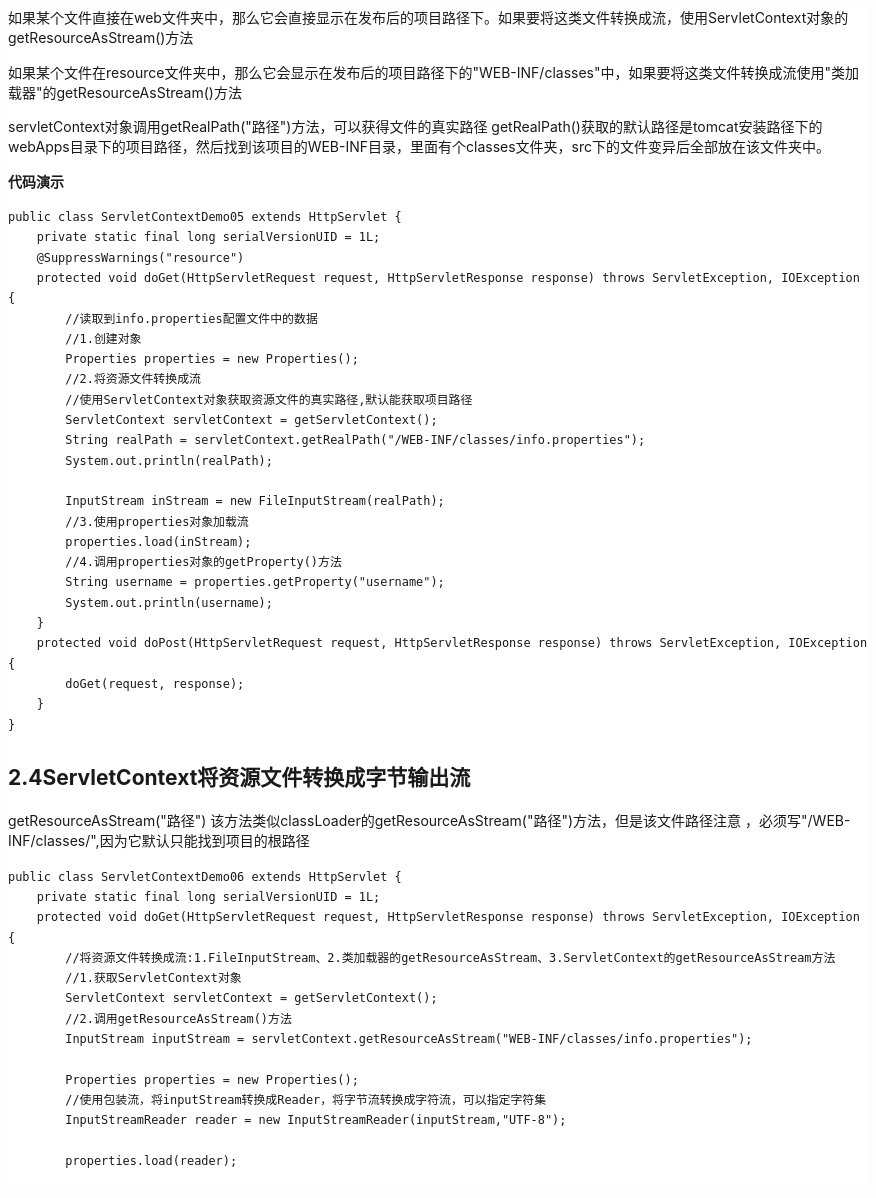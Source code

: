 如果某个文件直接在web文件夹中，那么它会直接显示在发布后的项目路径下。如果要将这类文件转换成流，使用ServletContext对象的getResourceAsStream()方法



如果某个文件在resource文件夹中，那么它会显示在发布后的项目路径下的"WEB-INF/classes"中，如果要将这类文件转换成流使用"类加载器"的getResourceAsStream()方法



servletContext对象调用getRealPath("路径")方法，可以获得文件的真实路径
getRealPath()获取的默认路径是tomcat安装路径下的webApps目录下的项目路径，然后找到该项目的WEB-INF目录，里面有个classes文件夹，src下的文件变异后全部放在该文件夹中。

**代码演示**

```
public class ServletContextDemo05 extends HttpServlet {
	private static final long serialVersionUID = 1L;
	@SuppressWarnings("resource")
	protected void doGet(HttpServletRequest request, HttpServletResponse response) throws ServletException, IOException {
		//读取到info.properties配置文件中的数据
		//1.创建对象
		Properties properties = new Properties();
		//2.将资源文件转换成流
		//使用ServletContext对象获取资源文件的真实路径,默认能获取项目路径
		ServletContext servletContext = getServletContext();
		String realPath = servletContext.getRealPath("/WEB-INF/classes/info.properties");
		System.out.println(realPath);
		
		InputStream inStream = new FileInputStream(realPath);
		//3.使用properties对象加载流
		properties.load(inStream);
		//4.调用properties对象的getProperty()方法
		String username = properties.getProperty("username");
		System.out.println(username);
	}
	protected void doPost(HttpServletRequest request, HttpServletResponse response) throws ServletException, IOException {
		doGet(request, response);
	}
}
```

## 2.4ServletContext将资源文件转换成字节输出流

getResourceAsStream("路径")
该方法类似classLoader的getResourceAsStream("路径")方法，但是该文件路径注意 ，必须写"/WEB-INF/classes/",因为它默认只能找到项目的根路径

```
public class ServletContextDemo06 extends HttpServlet {
	private static final long serialVersionUID = 1L;
	protected void doGet(HttpServletRequest request, HttpServletResponse response) throws ServletException, IOException {
		//将资源文件转换成流:1.FileInputStream、2.类加载器的getResourceAsStream、3.ServletContext的getResourceAsStream方法
		//1.获取ServletContext对象
		ServletContext servletContext = getServletContext();
		//2.调用getResourceAsStream()方法
		InputStream inputStream = servletContext.getResourceAsStream("WEB-INF/classes/info.properties");
		
		Properties properties = new Properties();
		//使用包装流，将inputStream转换成Reader，将字节流转换成字符流，可以指定字符集
		InputStreamReader reader = new InputStreamReader(inputStream,"UTF-8");
		
		properties.load(reader);
		
```